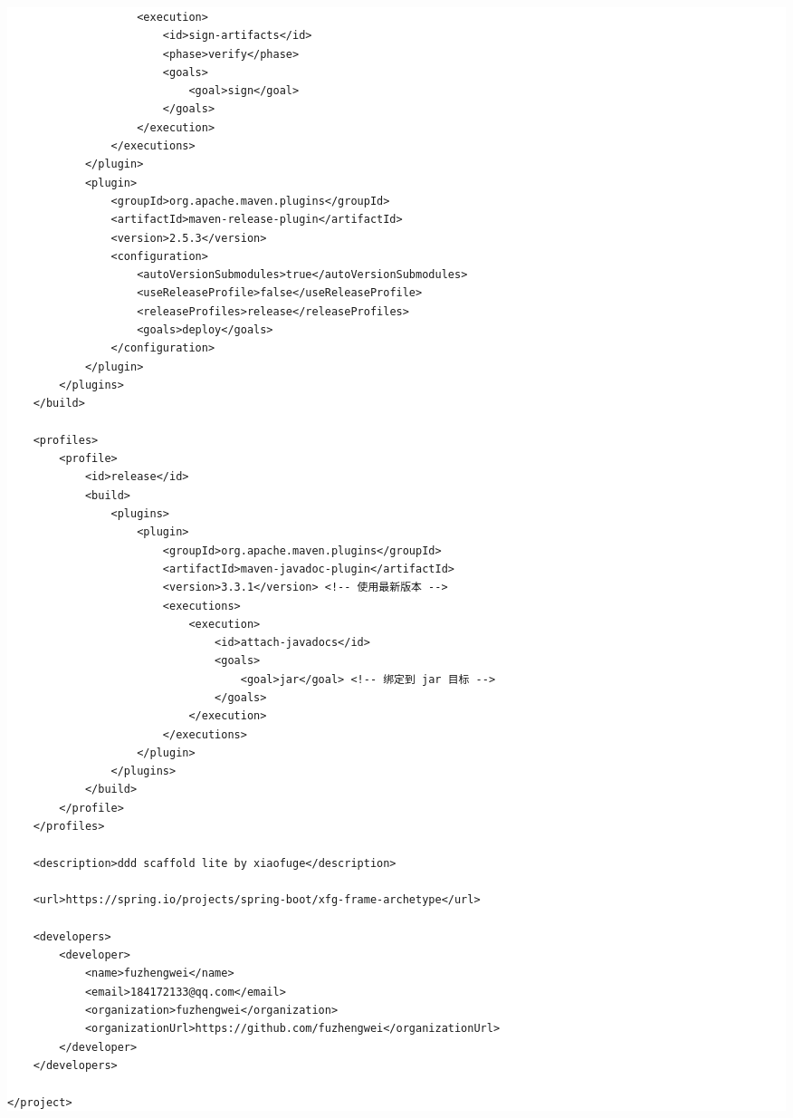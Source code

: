 ```pom
                    <execution>
                        <id>sign-artifacts</id>
                        <phase>verify</phase>
                        <goals>
                            <goal>sign</goal>
                        </goals>
                    </execution>
                </executions>
            </plugin>
            <plugin>
                <groupId>org.apache.maven.plugins</groupId>
                <artifactId>maven-release-plugin</artifactId>
                <version>2.5.3</version>
                <configuration>
                    <autoVersionSubmodules>true</autoVersionSubmodules>
                    <useReleaseProfile>false</useReleaseProfile>
                    <releaseProfiles>release</releaseProfiles>
                    <goals>deploy</goals>
                </configuration>
            </plugin>
        </plugins>
    </build>

    <profiles>
        <profile>
            <id>release</id>
            <build>
                <plugins>
                    <plugin>
                        <groupId>org.apache.maven.plugins</groupId>
                        <artifactId>maven-javadoc-plugin</artifactId>
                        <version>3.3.1</version> <!-- 使用最新版本 -->
                        <executions>
                            <execution>
                                <id>attach-javadocs</id>
                                <goals>
                                    <goal>jar</goal> <!-- 绑定到 jar 目标 -->
                                </goals>
                            </execution>
                        </executions>
                    </plugin>
                </plugins>
            </build>
        </profile>
    </profiles>

    <description>ddd scaffold lite by xiaofuge</description>

    <url>https://spring.io/projects/spring-boot/xfg-frame-archetype</url>

    <developers>
        <developer>
            <name>fuzhengwei</name>
            <email>184172133@qq.com</email>
            <organization>fuzhengwei</organization>
            <organizationUrl>https://github.com/fuzhengwei</organizationUrl>
        </developer>
    </developers>

</project>
```
